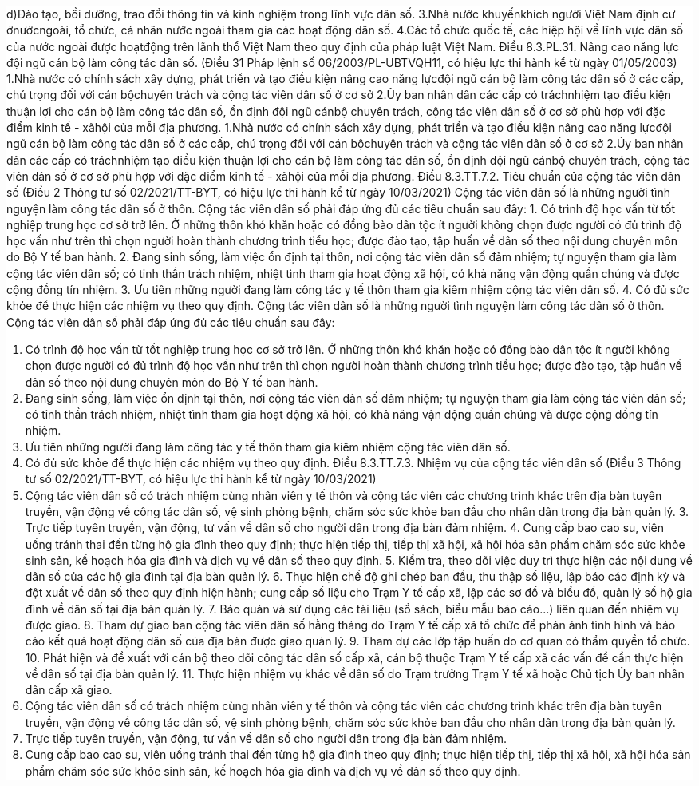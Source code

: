 d)Đào tạo, bồi dưỡng, trao đổi thông tin và kinh nghiệm trong lĩnh vực dân số.
3.Nhà nước khuyếnkhích người Việt Nam định cư ởnướcngoài, tổ chức, cá nhân nước ngoài tham gia các hoạt động dân số.
4.Các tổ chức quốc tế, các hiệp hội về lĩnh vực dân số của nước ngoài được hoạtđộng trên lãnh thổ Việt Nam theo quy định của pháp luật Việt Nam.
Điều 8.3.PL.31. Nâng cao năng lực đội ngũ cán bộ làm công tác dân số.
(Điều 31 Pháp lệnh số 06/2003/PL-UBTVQH11, có hiệu lực thi hành kể từ ngày 01/05/2003)
1.Nhà nước có chính sách xây dựng, phát triển và tạo điều kiện nâng cao năng lựcđội ngũ cán bộ làm công tác dân số ở các cấp, chú trọng đối với cán bộchuyên trách và cộng tác viên dân số ở cơ sở 2.Ủy ban nhân dân các cấp có tráchnhiệm tạo điều kiện thuận lợi cho cán bộ làm công tác dân số, ổn định đội ngũ cánbộ chuyên trách, cộng tác viên dân số ở cơ sở phù hợp với đặc điểm kinh tế - xãhội của mỗi địa phương.
1.Nhà nước có chính sách xây dựng, phát triển và tạo điều kiện nâng cao năng lựcđội ngũ cán bộ làm công tác dân số ở các cấp, chú trọng đối với cán bộchuyên trách và cộng tác viên dân số ở cơ sở
2.Ủy ban nhân dân các cấp có tráchnhiệm tạo điều kiện thuận lợi cho cán bộ làm công tác dân số, ổn định đội ngũ cánbộ chuyên trách, cộng tác viên dân số ở cơ sở phù hợp với đặc điểm kinh tế - xãhội của mỗi địa phương.
Điều 8.3.TT.7.2. Tiêu chuẩn của cộng tác viên dân số
(Điều 2 Thông tư số 02/2021/TT-BYT, có hiệu lực thi hành kể từ ngày 10/03/2021)
Cộng tác viên dân số là những người tình nguyện làm công tác dân số ở thôn. Cộng tác viên dân số phải đáp ứng đủ các tiêu chuẩn sau đây: 1. Có trình độ học vấn từ tốt nghiệp trung học cơ sở trở lên. Ở những thôn khó khăn hoặc có đồng bào dân tộc ít người không chọn được người có đủ trình độ học vấn như trên thì chọn người hoàn thành chương trình tiểu học; được đào tạo, tập huấn về dân số theo nội dung chuyên môn do Bộ Y tế ban hành. 2. Đang sinh sống, làm việc ổn định tại thôn, nơi cộng tác viên dân số đảm nhiệm; tự nguyện tham gia làm cộng tác viên dân số; có tinh thần trách nhiệm, nhiệt tình tham gia hoạt động xã hội, có khả năng vận động quần chúng và được cộng đồng tín nhiệm. 3. Ưu tiên những người đang làm công tác y tế thôn tham gia kiêm nhiệm cộng tác viên dân số. 4. Có đủ sức khỏe để thực hiện các nhiệm vụ theo quy định.
Cộng tác viên dân số là những người tình nguyện làm công tác dân số ở thôn. Cộng tác viên dân số phải đáp ứng đủ các tiêu chuẩn sau đây:
1. Có trình độ học vấn từ tốt nghiệp trung học cơ sở trở lên. Ở những thôn khó khăn hoặc có đồng bào dân tộc ít người không chọn được người có đủ trình độ học vấn như trên thì chọn người hoàn thành chương trình tiểu học; được đào tạo, tập huấn về dân số theo nội dung chuyên môn do Bộ Y tế ban hành.
2. Đang sinh sống, làm việc ổn định tại thôn, nơi cộng tác viên dân số đảm nhiệm; tự nguyện tham gia làm cộng tác viên dân số; có tinh thần trách nhiệm, nhiệt tình tham gia hoạt động xã hội, có khả năng vận động quần chúng và được cộng đồng tín nhiệm.
3. Ưu tiên những người đang làm công tác y tế thôn tham gia kiêm nhiệm cộng tác viên dân số.
4. Có đủ sức khỏe để thực hiện các nhiệm vụ theo quy định.
Điều 8.3.TT.7.3. Nhiệm vụ của cộng tác viên dân số
(Điều 3 Thông tư số 02/2021/TT-BYT, có hiệu lực thi hành kể từ ngày 10/03/2021)
1. Cộng tác viên dân số có trách nhiệm cùng nhân viên y tế thôn và cộng tác viên các chương trình khác trên địa bàn tuyên truyền, vận động về công tác dân số, vệ sinh phòng bệnh, chăm sóc sức khỏe ban đầu cho nhân dân trong địa bàn quản lý. 3. Trực tiếp tuyên truyền, vận động, tư vấn về dân số cho người dân trong địa bàn đảm nhiệm. 4. Cung cấp bao cao su, viên uống tránh thai đến từng hộ gia đình theo quy định; thực hiện tiếp thị, tiếp thị xã hội, xã hội hóa sản phẩm chăm sóc sức khỏe sinh sản, kế hoạch hóa gia đình và dịch vụ về dân số theo quy định. 5. Kiểm tra, theo dõi việc duy trì thực hiện các nội dung về dân số của các hộ gia đình tại địa bàn quản lý. 6. Thực hiện chế độ ghi chép ban đầu, thu thập số liệu, lập báo cáo định kỳ và đột xuất về dân số theo quy định hiện hành; cung cấp số liệu cho Trạm Y tế cấp xã, lập các sơ đồ và biểu đồ, quản lý số hộ gia đình về dân số tại địa bàn quản lý. 7. Bảo quản và sử dụng các tài liệu (sổ sách, biểu mẫu báo cáo...) liên quan đến nhiệm vụ được giao. 8. Tham dự giao ban cộng tác viên dân số hằng tháng do Trạm Y tế cấp xã tổ chức để phản ánh tình hình và báo cáo kết quả hoạt động dân số của địa bàn được giao quản lý. 9. Tham dự các lớp tập huấn do cơ quan có thẩm quyền tổ chức. 10. Phát hiện và đề xuất với cán bộ theo dõi công tác dân số cấp xã, cán bộ thuộc Trạm Y tế cấp xã các vấn đề cần thực hiện về dân số tại địa bàn quản lý. 11. Thực hiện nhiệm vụ khác về dân số do Trạm trưởng Trạm Y tế xã hoặc Chủ tịch Ủy ban nhân dân cấp xã giao.
1. Cộng tác viên dân số có trách nhiệm cùng nhân viên y tế thôn và cộng tác viên các chương trình khác trên địa bàn tuyên truyền, vận động về công tác dân số, vệ sinh phòng bệnh, chăm sóc sức khỏe ban đầu cho nhân dân trong địa bàn quản lý.
3. Trực tiếp tuyên truyền, vận động, tư vấn về dân số cho người dân trong địa bàn đảm nhiệm.
4. Cung cấp bao cao su, viên uống tránh thai đến từng hộ gia đình theo quy định; thực hiện tiếp thị, tiếp thị xã hội, xã hội hóa sản phẩm chăm sóc sức khỏe sinh sản, kế hoạch hóa gia đình và dịch vụ về dân số theo quy định.